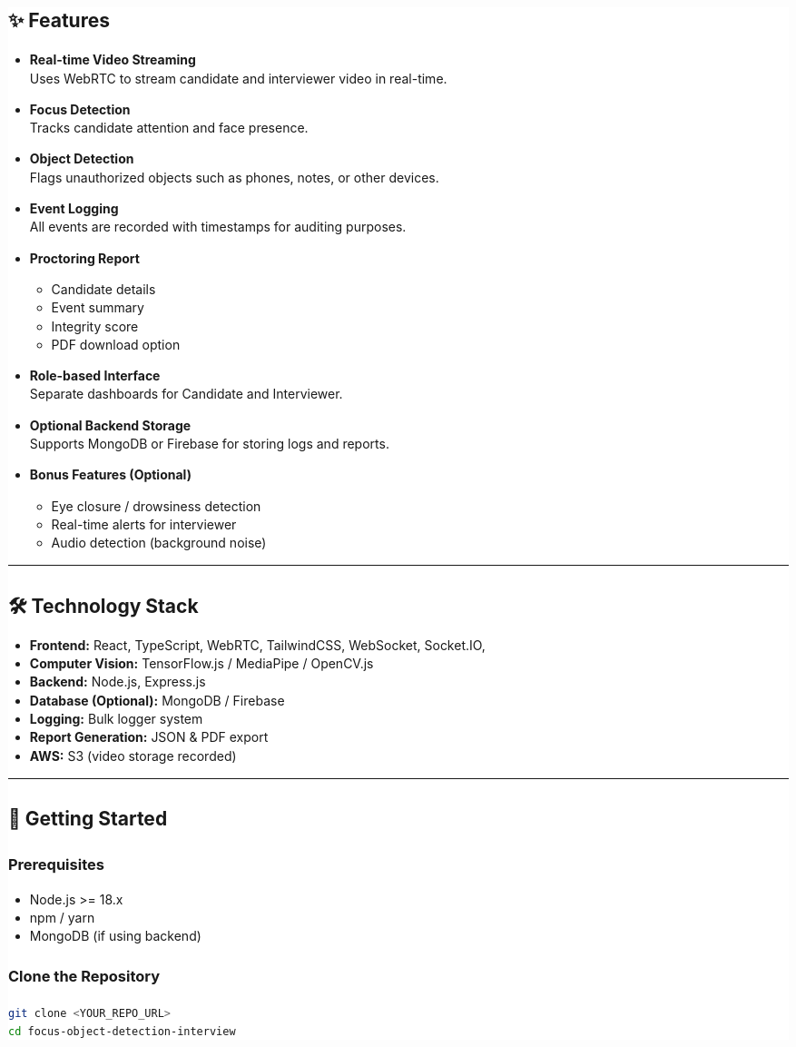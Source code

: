 
## ✨ Features

- **Real-time Video Streaming**  
  Uses WebRTC to stream candidate and interviewer video in real-time.

- **Focus Detection**  
  Tracks candidate attention and face presence.

- **Object Detection**  
  Flags unauthorized objects such as phones, notes, or other devices.

- **Event Logging**  
  All events are recorded with timestamps for auditing purposes.

- **Proctoring Report**  
  - Candidate details  
  - Event summary  
  - Integrity score  
  - PDF download option

- **Role-based Interface**  
  Separate dashboards for Candidate and Interviewer.

- **Optional Backend Storage**  
  Supports MongoDB or Firebase for storing logs and reports.

- **Bonus Features (Optional)**  
  - Eye closure / drowsiness detection  
  - Real-time alerts for interviewer  
  - Audio detection (background noise)

---

## 🛠 Technology Stack

- **Frontend:** React, TypeScript, WebRTC, TailwindCSS, WebSocket, Socket.IO, 
- **Computer Vision:** TensorFlow.js / MediaPipe / OpenCV.js  
- **Backend:** Node.js, Express.js  
- **Database (Optional):** MongoDB / Firebase  
- **Logging:** Bulk logger system  
- **Report Generation:** JSON & PDF export
- **AWS:** S3 (video storage recorded)

---

## 🚀 Getting Started

### Prerequisites
- Node.js >= 18.x
- npm / yarn
- MongoDB (if using backend)

### Clone the Repository
```bash
git clone <YOUR_REPO_URL>
cd focus-object-detection-interview
```
